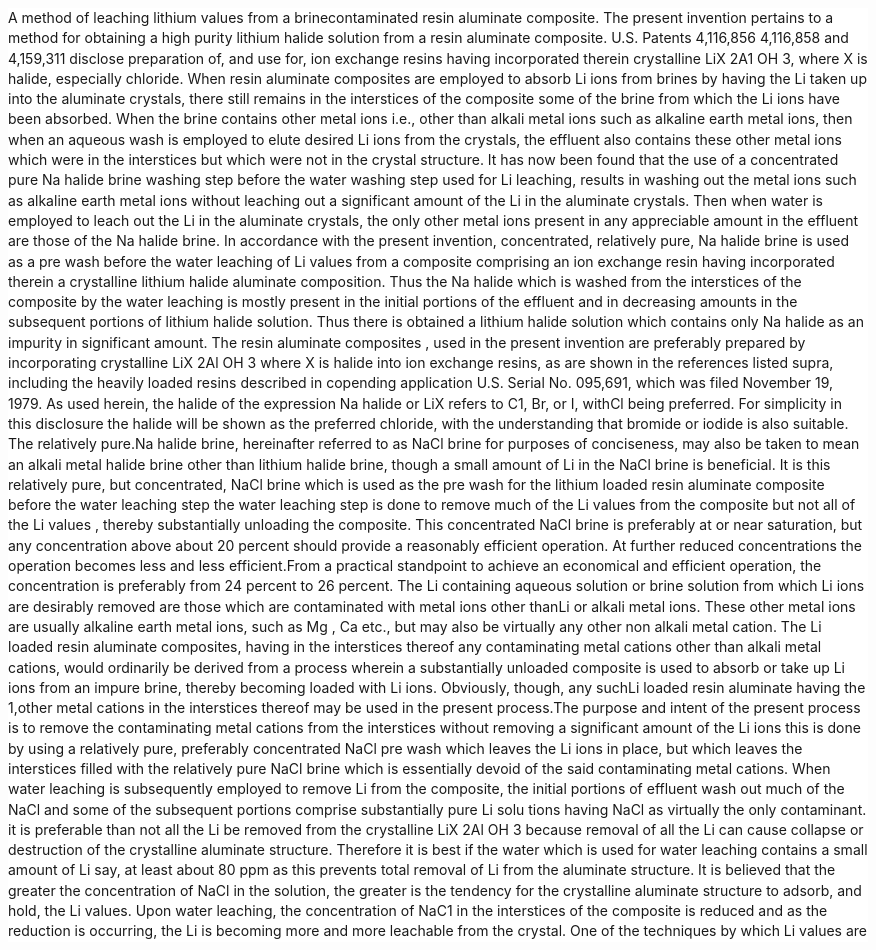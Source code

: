 A method of leaching lithium values from a brinecontaminated resin aluminate composite. The present invention pertains to a method for obtaining a high purity lithium halide solution from a resin aluminate composite. U.S. Patents 4,116,856 4,116,858 and 4,159,311 disclose preparation of, and use for, ion exchange resins having incorporated therein crystalline LiX 2A1 OH 3, where X is halide, especially chloride. When resin aluminate composites are employed to absorb Li ions from brines by having the Li taken up into the aluminate crystals, there still remains in the interstices of the composite some of the brine from which the Li ions have been absorbed. When the brine contains other metal ions i.e., other than alkali metal ions such as alkaline earth metal ions, then when an aqueous wash is employed to elute desired Li ions from the crystals, the effluent also contains these other metal ions which were in the interstices but which were not in the crystal structure. It has now been found that the use of a concentrated pure Na halide brine washing step before the water washing step used for Li leaching, results in washing out the metal ions such as alkaline earth metal ions without leaching out a significant amount of the Li in the aluminate crystals. Then when water is employed to leach out the Li in the aluminate crystals, the only other metal ions present in any appreciable amount in the effluent are those of the Na halide brine. In accordance with the present invention, concentrated, relatively pure, Na halide brine is used as a pre wash before the water leaching of Li values from a composite comprising an ion exchange resin having incorporated therein a crystalline lithium halide aluminate composition. Thus the Na halide which is washed from the interstices of the composite by the water leaching is mostly present in the initial portions of the effluent and in decreasing amounts in the subsequent portions of lithium halide solution. Thus there is obtained a lithium halide solution which contains only Na halide as an impurity in significant amount. The resin aluminate composites , used in the present invention are preferably prepared by incorporating crystalline LiX 2Al OH 3 where X is halide into ion exchange resins, as are shown in the references listed supra, including the heavily loaded resins described in copending application U.S. Serial No. 095,691, which was filed November 19, 1979. As used herein, the halide of the expression Na halide or LiX refers to C1, Br, or I, withCl being preferred. For simplicity in this disclosure the halide will be shown as the preferred chloride, with the understanding that bromide or iodide is also suitable. The relatively pure.Na halide brine, hereinafter referred to as NaCl brine for purposes of conciseness, may also be taken to mean an alkali metal halide brine other than lithium halide brine, though a small amount of Li in the NaCl brine is beneficial. It is this relatively pure, but concentrated, NaCl brine which is used as the pre wash for the lithium loaded resin aluminate composite before the water leaching step the water leaching step is done to remove much of the Li values from the composite but not all of the Li values , thereby substantially unloading the composite. This concentrated NaCl brine is preferably at or near saturation, but any concentration above about 20 percent should provide a reasonably efficient operation. At further reduced concentrations the operation becomes less and less efficient.From a practical standpoint to achieve an economical and efficient operation, the concentration is preferably from 24 percent to 26 percent. The Li containing aqueous solution or brine solution from which Li ions are desirably removed are those which are contaminated with metal ions other thanLi or alkali metal ions. These other metal ions are usually alkaline earth metal ions, such as Mg , Ca etc., but may also be virtually any other non alkali metal cation. The Li loaded resin aluminate composites, having in the interstices thereof any contaminating metal cations other than alkali metal cations, would ordinarily be derived from a process wherein a substantially unloaded composite is used to absorb or take up Li ions from an impure brine, thereby becoming loaded with Li ions. Obviously, though, any suchLi loaded resin aluminate having the 1,other metal cations in the interstices thereof may be used in the present process.The purpose and intent of the present process is to remove the contaminating metal cations from the interstices without removing a significant amount of the Li ions this is done by using a relatively pure, preferably concentrated NaCl pre wash which leaves the Li ions in place, but which leaves the interstices filled with the relatively pure NaCl brine which is essentially devoid of the said contaminating metal cations. When water leaching is subsequently employed to remove Li from the composite, the initial portions of effluent wash out much of the NaCl and some of the subsequent portions comprise substantially pure Li solu tions having NaCl as virtually the only contaminant. it is preferable than not all the Li be removed from the crystalline LiX 2Al OH 3 because removal of all the Li can cause collapse or destruction of the crystalline aluminate structure. Therefore it is best if the water which is used for water leaching contains a small amount of Li say, at least about 80 ppm as this prevents total removal of Li from the aluminate structure. It is believed that the greater the concentration of NaCl in the solution, the greater is the tendency for the crystalline aluminate structure to adsorb, and hold, the Li values. Upon water leaching, the concentration of NaC1 in the interstices of the composite is reduced and as the reduction is occurring, the Li is becoming more and more leachable from the crystal. One of the techniques by which Li values are